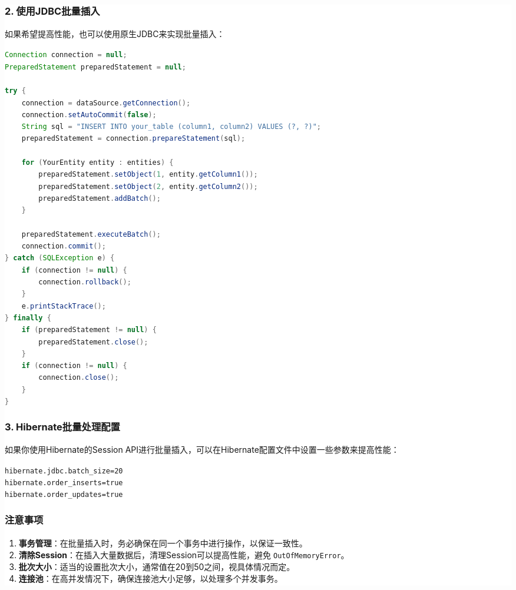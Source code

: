 ### 2. 使用JDBC批量插入

如果希望提高性能，也可以使用原生JDBC来实现批量插入：

```java
Connection connection = null;
PreparedStatement preparedStatement = null;

try {
    connection = dataSource.getConnection();
    connection.setAutoCommit(false);
    String sql = "INSERT INTO your_table (column1, column2) VALUES (?, ?)";
    preparedStatement = connection.prepareStatement(sql);
    
    for (YourEntity entity : entities) {
        preparedStatement.setObject(1, entity.getColumn1());
        preparedStatement.setObject(2, entity.getColumn2());
        preparedStatement.addBatch();
    }
    
    preparedStatement.executeBatch();
    connection.commit();
} catch (SQLException e) {
    if (connection != null) {
        connection.rollback();
    }
    e.printStackTrace();
} finally {
    if (preparedStatement != null) {
        preparedStatement.close();
    }
    if (connection != null) {
        connection.close();
    }
}
```

### 3. Hibernate批量处理配置

如果你使用Hibernate的Session API进行批量插入，可以在Hibernate配置文件中设置一些参数来提高性能：

```properties
hibernate.jdbc.batch_size=20
hibernate.order_inserts=true
hibernate.order_updates=true
```

### 注意事项

1. **事务管理**：在批量插入时，务必确保在同一个事务中进行操作，以保证一致性。
2. **清除Session**：在插入大量数据后，清理Session可以提高性能，避免 `OutOfMemoryError`。
3. **批次大小**：适当的设置批次大小，通常值在20到50之间，视具体情况而定。
4. **连接池**：在高并发情况下，确保连接池大小足够，以处理多个并发事务。
